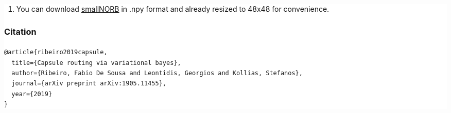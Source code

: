1. You can download [smallNORB](https://drive.google.com/open?id=1AinL9mBzDzd0OC2R05tWVeGtJi_vGi1D) in .npy format and already resized to 48x48 for convenience.

### Citation
```
@article{ribeiro2019capsule,
  title={Capsule routing via variational bayes},
  author={Ribeiro, Fabio De Sousa and Leontidis, Georgios and Kollias, Stefanos},
  journal={arXiv preprint arXiv:1905.11455},
  year={2019}
}
```
